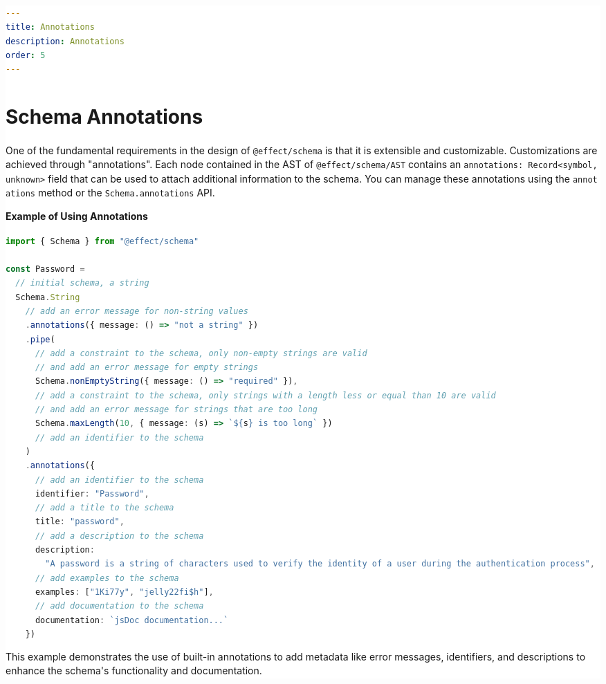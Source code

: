 ```yaml
---
title: Annotations
description: Annotations
order: 5
---
```


# Schema Annotations

One of the fundamental requirements in the design of `@effect/schema` is that it is extensible and customizable. Customizations are achieved through "annotations". Each node contained in the AST of `@effect/schema/AST` contains an `annotations: Record<symbol, unknown>` field that can be used to attach additional information to the schema.
You can manage these annotations using the `annotations` method or the `Schema.annotations` API.

**Example of Using Annotations**

```ts twoslash
import { Schema } from "@effect/schema"

const Password =
  // initial schema, a string
  Schema.String
    // add an error message for non-string values
    .annotations({ message: () => "not a string" })
    .pipe(
      // add a constraint to the schema, only non-empty strings are valid
      // and add an error message for empty strings
      Schema.nonEmptyString({ message: () => "required" }),
      // add a constraint to the schema, only strings with a length less or equal than 10 are valid
      // and add an error message for strings that are too long
      Schema.maxLength(10, { message: (s) => `${s} is too long` })
      // add an identifier to the schema
    )
    .annotations({
      // add an identifier to the schema
      identifier: "Password",
      // add a title to the schema
      title: "password",
      // add a description to the schema
      description:
        "A password is a string of characters used to verify the identity of a user during the authentication process",
      // add examples to the schema
      examples: ["1Ki77y", "jelly22fi$h"],
      // add documentation to the schema
      documentation: `jsDoc documentation...`
    })
```

This example demonstrates the use of built-in annotations to add metadata like error messages, identifiers, and descriptions to enhance the schema's functionality and documentation.
